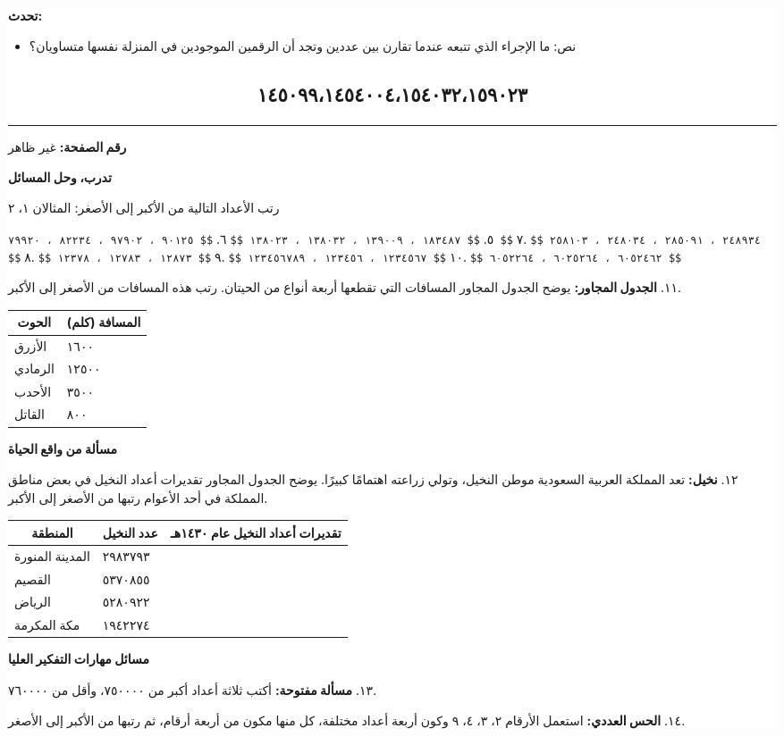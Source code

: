 **تحدث:**
*   نص: ما الإجراء الذي تتبعه عندما تقارن بين عددين وتجد أن الرقمين الموجودين في المنزلة نفسها متساويان؟

$$
١٤٥٠٩٩ ، ١٤٥٤٠٠٤ ، ١٥٤٠٣٢ ، ١٥٩٠٢٣
$$
---

---

**رقم الصفحة:** غير ظاهر

**تدرب، وحل المسائل**

رتب الأعداد التالية من الأكبر إلى الأصغر: المثالان ١، ٢

٥.  `$$ ١٨٣٤٨٧ ، ١٣٩٠٠٩ ، ١٣٨٠٣٢ ، ١٣٨٠٢٣ $$`
٦.  `$$ ٩٠١٢٥ ، ٩٧٩٠٢ ، ٨٢٢٣٤ ، ٧٩٩٢٠ $$`
۷.  `$$ ٢٤٨٩٣٤ ، ٢٨٥٠٩١ ، ٢٤٨٠٣٤ ، ٢٥٨١٠٣ $$`
۸.  `$$ ١٢٨٧٣ ، ١٢٧٨٣ ، ١٢٣٧٨ $$`
۹.  `$$ ١٢٣٤٥٦٧ ، ١٢٣٤٥٦ ، ١٢٣٤٥٦٧٨٩ $$`
۱۰. `$$ ٦٠٥٢٤٦٢ ، ٦٠٢٥٢٦٤ ، ٦٠٥٢٢٦٤ $$`

١١. **الجدول المجاور:** يوضح الجدول المجاور المسافات التي تقطعها أربعة أنواع من الحيتان. رتب هذه المسافات من الأصغر إلى الأكبر.

| الحوت   | المسافة (كلم) |
| ------- | ----------- |
| الأزرق  | ١٦٠٠        |
| الرمادي | ١٢٥٠٠       |
| الأحدب  | ٣٥٠٠        |
| القاتل  | ٨٠٠         |

**مسألة من واقع الحياة**

١٢. **نخيل:** تعد المملكة العربية السعودية موطن النخيل، وتولي زراعته اهتمامًا كبيرًا. يوضح الجدول المجاور تقديرات أعداد النخيل في بعض مناطق المملكة في أحد الأعوام رتبها من الأصغر إلى الأكبر.

| المنطقة      | عدد النخيل | تقديرات أعداد النخيل عام ١٤٣٠هـ |
| ----------- | ----------- | ----------- |
| المدينة المنورة | ٢٩٨٣٧٩٣    |
| القصيم       | ٥٣٧٠٨٥٥     |
| الرياض      | ٥٢٨٠٩٢٢     |
| مكة المكرمة  | ١٩٤٢٢٧٤     |

**مسائل مهارات التفكير العليا**

١٣. **مسألة مفتوحة:** أكتب ثلاثة أعداد أكبر من ٧٥٠٠٠٠، وأقل من ٧٦٠٠٠٠.

١٤. **الحس العددي:** استعمل الأرقام ٢، ٣، ٤، ٩ وكون أربعة أعداد مختلفة، كل منها مكون من أربعة أرقام، ثم رتبها من الأكبر إلى الأصغر.
